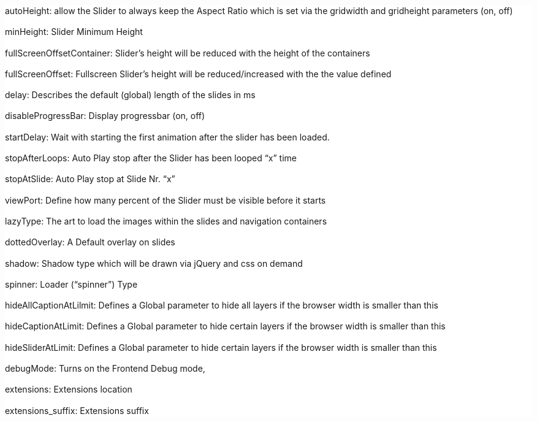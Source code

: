 autoHeight:
allow the Slider to always keep the Aspect Ratio which is set via the gridwidth and gridheight parameters (on, off)

minHeight:
Slider Minimum Height

fullScreenOffsetContainer:
Slider’s height will be reduced with the height of the containers

fullScreenOffset:
Fullscreen Slider’s height will be reduced/increased with the the value defined 

delay:
Describes the default (global) length of the slides in ms

disableProgressBar:
Display progressbar (on, off)

startDelay:
Wait with starting the first animation after the slider has been loaded. 

stopAfterLoops:
Auto Play stop after the Slider has been looped  “x” time

stopAtSlide:
Auto Play stop at Slide Nr. “x”

viewPort:
Define how many percent of the Slider must be visible before it starts

lazyType:
The art to load the images within the slides and navigation containers

dottedOverlay:
A Default overlay on slides

shadow:
Shadow type which will be drawn via jQuery and css on demand

spinner:
Loader (“spinner”) Type

hideAllCaptionAtLilmit:
Defines a Global parameter to hide all layers if the browser width is smaller than this

hideCaptionAtLimit:
Defines a Global parameter to hide certain layers if the browser width is smaller than this

hideSliderAtLimit:
Defines a Global parameter to hide certain layers if the browser width is smaller than this

debugMode:
Turns on the Frontend Debug mode,

extensions:
Extensions location

extensions_suffix:
Extensions suffix
